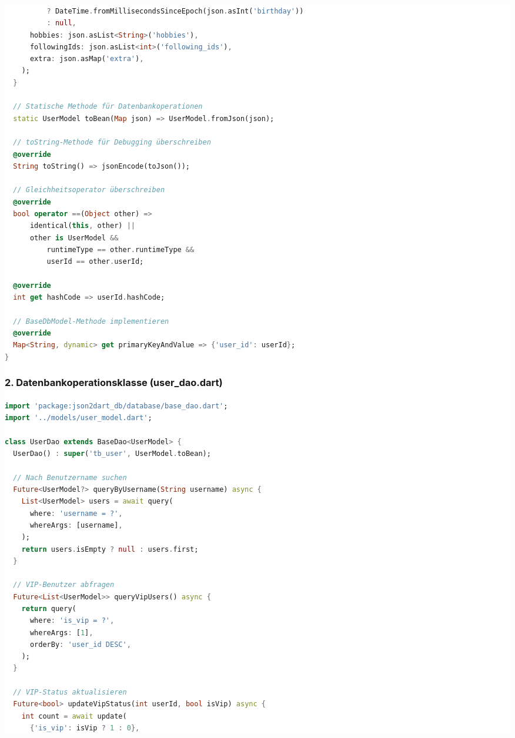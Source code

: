 ```dart
          ? DateTime.fromMillisecondsSinceEpoch(json.asInt('birthday'))
          : null,
      hobbies: json.asList<String>('hobbies'),
      followingIds: json.asList<int>('following_ids'),
      extra: json.asMap('extra'),
    );
  }

  // Statische Methode für Datenbankoperationen
  static UserModel toBean(Map json) => UserModel.fromJson(json);

  // toString-Methode für Debugging überschreiben
  @override
  String toString() => jsonEncode(toJson());

  // Gleichheitsoperator überschreiben
  @override
  bool operator ==(Object other) =>
      identical(this, other) ||
      other is UserModel &&
          runtimeType == other.runtimeType &&
          userId == other.userId;

  @override
  int get hashCode => userId.hashCode;

  // BaseDbModel-Methode implementieren
  @override
  Map<String, dynamic> get primaryKeyAndValue => {'user_id': userId};
}
```

### 2. Datenbankoperationsklasse (user_dao.dart)

```dart
import 'package:json2dart_db/database/base_dao.dart';
import '../models/user_model.dart';

class UserDao extends BaseDao<UserModel> {
  UserDao() : super('tb_user', UserModel.toBean);

  // Nach Benutzername suchen
  Future<UserModel?> queryByUsername(String username) async {
    List<UserModel> users = await query(
      where: 'username = ?',
      whereArgs: [username],
    );
    return users.isEmpty ? null : users.first;
  }

  // VIP-Benutzer abfragen
  Future<List<UserModel>> queryVipUsers() async {
    return query(
      where: 'is_vip = ?',
      whereArgs: [1],
      orderBy: 'user_id DESC',
    );
  }

  // VIP-Status aktualisieren
  Future<bool> updateVipStatus(int userId, bool isVip) async {
    int count = await update(
      {'is_vip': isVip ? 1 : 0},
```